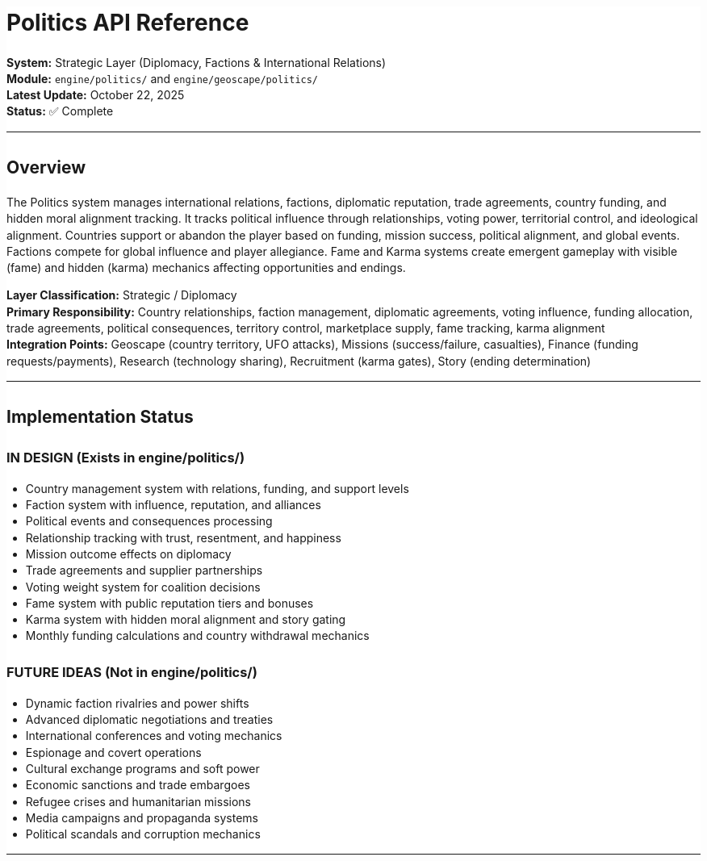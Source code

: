 # Politics API Reference

**System:** Strategic Layer (Diplomacy, Factions & International Relations)  
**Module:** `engine/politics/` and `engine/geoscape/politics/`  
**Latest Update:** October 22, 2025  
**Status:** ✅ Complete

---

## Overview

The Politics system manages international relations, factions, diplomatic reputation, trade agreements, country funding, and hidden moral alignment tracking. It tracks political influence through relationships, voting power, territorial control, and ideological alignment. Countries support or abandon the player based on funding, mission success, political alignment, and global events. Factions compete for global influence and player allegiance. Fame and Karma systems create emergent gameplay with visible (fame) and hidden (karma) mechanics affecting opportunities and endings.

**Layer Classification:** Strategic / Diplomacy  
**Primary Responsibility:** Country relationships, faction management, diplomatic agreements, voting influence, funding allocation, trade agreements, political consequences, territory control, marketplace supply, fame tracking, karma alignment  
**Integration Points:** Geoscape (country territory, UFO attacks), Missions (success/failure, casualties), Finance (funding requests/payments), Research (technology sharing), Recruitment (karma gates), Story (ending determination)

---

## Implementation Status

### IN DESIGN (Exists in engine/politics/)
- Country management system with relations, funding, and support levels
- Faction system with influence, reputation, and alliances
- Political events and consequences processing
- Relationship tracking with trust, resentment, and happiness
- Mission outcome effects on diplomacy
- Trade agreements and supplier partnerships
- Voting weight system for coalition decisions
- Fame system with public reputation tiers and bonuses
- Karma system with hidden moral alignment and story gating
- Monthly funding calculations and country withdrawal mechanics

### FUTURE IDEAS (Not in engine/politics/)
- Dynamic faction rivalries and power shifts
- Advanced diplomatic negotiations and treaties
- International conferences and voting mechanics
- Espionage and covert operations
- Cultural exchange programs and soft power
- Economic sanctions and trade embargoes
- Refugee crises and humanitarian missions
- Media campaigns and propaganda systems
- Political scandals and corruption mechanics

---